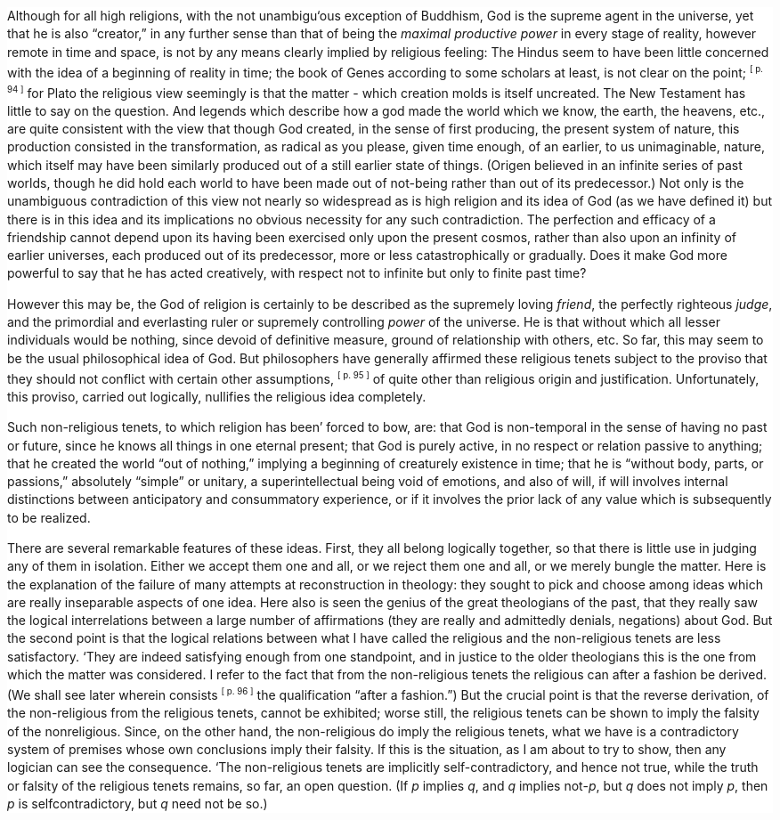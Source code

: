 Although for all high religions, with the not unambigu‘ous exception of Buddhism, God is the supreme agent in the universe, yet that he is also “creator,” in any further sense than that of being the _maximal productive power_ in every stage of reality, however remote in time and space, is not by any means clearly implied by religious feeling: The Hindus seem to have been little concerned with the idea of a beginning of reality in time; the book of Genes according to some scholars at least, is not clear on the point; <span id="p94"><sup><small>[ p. 94 ]</small></sup></span> for Plato the religious view seemingly is that the matter - which creation molds is itself uncreated. The New Testament has little to say on the question. And legends which describe how a god made the world which we know, the earth, the heavens, etc., are quite consistent with the view that though God created, in the sense of first producing, the present system of nature, this production consisted in the transformation, as radical as you please, given time enough, of an earlier, to us unimaginable, nature, which itself may have been similarly produced out of a still earlier state of things. (Origen believed in an infinite series of past worlds, though he did hold each world to have been made out of not-being rather than out of its predecessor.) Not only is the unambiguous contradiction of this view not nearly so widespread as is high religion and its idea of God (as we have defined it) but there is in this idea and its implications no obvious necessity for any such contradiction. The perfection and efficacy of a friendship cannot depend upon its having been exercised only upon the present cosmos, rather than also upon an infinity of earlier universes, each produced out of its predecessor, more or less catastrophically or gradually. Does it make God more powerful to say that he has acted creatively, with respect not to infinite but only to finite past time? 

However this may be, the God of religion is certainly to be described as the supremely loving _friend_, the perfectly righteous _judge_, and the primordial and everlasting ruler or supremely controlling _power_ of the universe. He is that without which all lesser individuals would be nothing, since devoid of definitive measure, ground of relationship with others, etc. So far, this may seem to be the usual philosophical idea of God. But philosophers have generally affirmed these religious tenets subject to the proviso that they should not conflict with certain other assumptions, <span id="p95"><sup><small>[ p. 95 ]</small></sup></span> of quite other than religious origin and justification. Unfortunately, this proviso, carried out logically, nullifies the religious idea completely. 

Such non-religious tenets, to which religion has been’ forced to bow, are: that God is non-temporal in the sense of having no past or future, since he knows all things in one eternal present; that God is purely active, in no respect or relation passive to anything; that he created the world “out of nothing,” implying a beginning of creaturely existence in time; that he is “without body, parts, or passions,” absolutely “simple” or unitary, a superintellectual being void of emotions, and also of will, if will involves internal distinctions between anticipatory and consummatory experience, or if it involves the prior lack of any value which is subsequently to be realized. 

There are several remarkable features of these ideas. First, they all belong logically together, so that there is little use in judging any of them in isolation. Either we accept them one and all, or we reject them one and all, or we merely bungle the matter. Here is the explanation of the failure of many attempts at reconstruction in theology: they sought to pick and choose among ideas which are really inseparable aspects of one idea. Here also is seen the genius of the great theologians of the past, that they really saw the logical interrelations between a large number of affirmations (they are really and admittedly denials, negations) about God. But the second point is that the logical relations between what I have called the religious and the non-religious tenets are less satisfactory. ‘They are indeed satisfying enough from one standpoint, and in justice to the older theologians this is the one from which the matter was considered. I refer to the fact that from the non-religious tenets the religious can after a fashion be derived. (We shall see later wherein consists <span id="p96"><sup><small>[ p. 96 ]</small></sup></span> the qualification “after a fashion.”) But the crucial point is that the reverse derivation, of the non-religious from the religious tenets, cannot be exhibited; worse still, the religious tenets can be shown to imply the falsity of the nonreligious. Since, on the other hand, the non-religious do imply the religious tenets, what we have is a contradictory system of premises whose own conclusions imply their falsity. If this is the situation, as I am about to try to show, then any logician can see the consequence. ‘The non-religious tenets are implicitly self-contradictory, and hence not true, while the truth or falsity of the religious tenets remains, so far, an open question. (If _p_ implies _q_, and _q_ implies not-_p_, but _q_ does not imply _p_, then _p_ is selfcontradictory, but _q_ need not be so.) 


[^1]: See also Macintosh’s essay in _My Idea of God_, edited by Joseph Fort Newton (Little, Brown & Co., 1927), pp. 195-58. 
[^2]: The ethical view of deity appears with some distinctness in Egyptian documents of over three thousand years ago. See James H. Breasted, _The Dawn of Conscience_ (Charles Scribner's Sons, 1933) .
[^3]: That omniscience sees the future as it is, that is, as partially indeterminate, might be called the Principle of Gersonides, for the earliest statement of it, so far as I have been able to find, is set forth in the writings of Levy ben Gerson, Jewish astronomer and theologian of the fourteenth century, whose doctrines furnished a counter-balance to the pure absolutism of Maimonides. See Isaac Husik, _A History of Medieval Jewish Philosophy_ (The Macmillan Go., 1916), p. 945. The principle was also clearly stated by the Socinians, two centuries later. See Otto Fock, _Der Socinianismus_ (Kiel. 1847). pp. 437. For a recent defense of the doctrine see Alfred E. Garvie, _The Christian Faith_ (Charles Scribner's Sons, 1937), p. 105. 
[^4]: Etienne Gilson, _The Spirit of Mediaeval Philosophy_ (Charles Scribner’s Sons, 1936) , pp- 145, 103, 148. 
[^5]: Maritain, The Degrees of Knowledge (Charles Scribner's Sons, 1938) , PP. 458-60. 
[^6]: See G. Picard, “La Saisie immédiate de Dieu dans les états myst Revue d’Ascétique et de Mystique, LV, 45-51. Against this view Maritain argues that there can be no direct seizure of the divine nature without grace, for the divine essence, being simple, must be grasped entire, rather than “obscurely or by halves.” But does it not follow that the successful mystique, the one rewarded with grace, intuits God with complete adequacy, that is, becomes cognitively equal to God? This seems to be M. Picard’s reasoning, and it is hard to see why it is not conclusive. (See Maritain, _Degrees of Knowledge_, p. 333.) 
[^7]: Maritain’s discussion of William James and other recent theologians in his _Reflexions sur l'intelligence_ (pp. 262-87) is a good example of the confrontation of first- and third-type theism with no recognition of the possibility of an intermediate position. It is significant that he closes che discussion with the charge that the theologians under consideration change the glory of the incorruptible God into the likeness of corruptible man.” As if it were not perfectly possible to maintain intact the incorruptibility of God while admitting his capacity for increasing richness of content, for creative though not destructive change (not reckoning suffering as destruction, however) ! 
[^8]: See Morris R. Cohen, _Reason and Nature_ (Harcourt, Brace & Co., 1931). 
[^9]: If Hegel was a second- rather than first-type theist, he failed to enlighten most of his followers on the point. Hegel is a clear writer only if “clear” be given a very Hegelian meaning. But in so far as he is clea he is, I think, a first-type theist. If there are also contrary indications, this, only illustrates the inherent contradictoriness of this form of theism. Some learned scholars indeed think that Hegel believed both in a changeable God and in real contingency. But then for Hegel the real is the rational, and that for him seems to mean the deducible, the necessary, so that what we come to is that there are contingent entities, but they are unreal! And doubtless there is change, but it is unreal! Schelling, in later life, did affirm a changing God, but he seems to have tried to combine this with a Spinozistic necessitarianism — all the while talking much of “freedom.” Recent philosophy shows, I hold, a fundamental advance in such matters. 